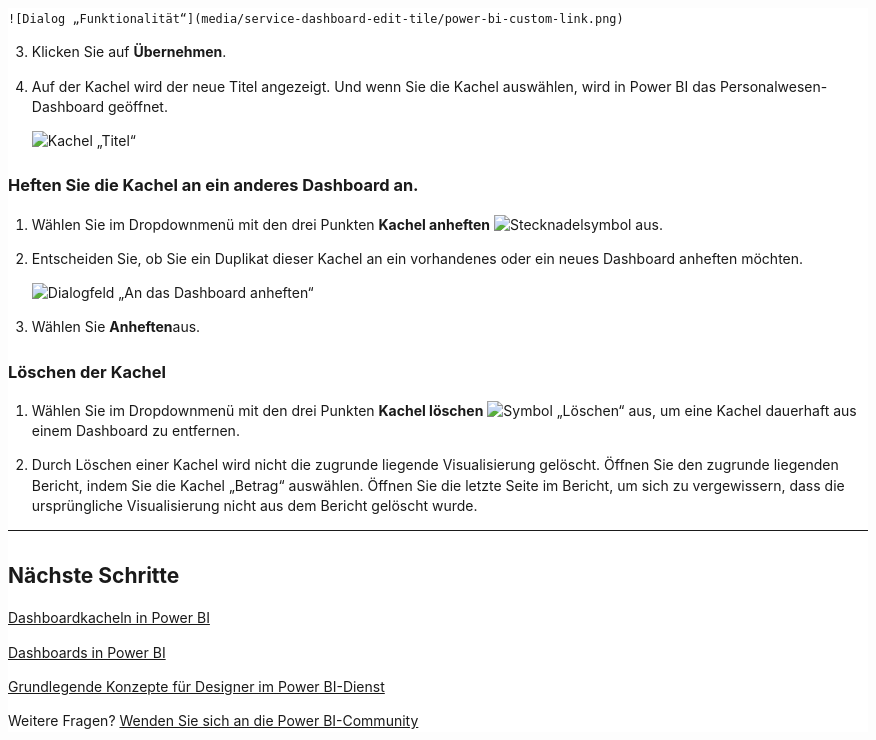     ![Dialog „Funktionalität“](media/service-dashboard-edit-tile/power-bi-custom-link.png)

3. Klicken Sie auf **Übernehmen**.

4. Auf der Kachel wird der neue Titel angezeigt.  Und wenn Sie die Kachel auswählen, wird in Power BI das Personalwesen-Dashboard geöffnet. 

    ![Kachel „Titel“](media/service-dashboard-edit-tile/power-bi-title.png)

<a name="different"></a>

### <a name="pin-the-tile-to-a-different-dashboard"></a>Heften Sie die Kachel an ein anderes Dashboard an.
1. Wählen Sie im Dropdownmenü mit den drei Punkten **Kachel anheften** ![Stecknadelsymbol](media/service-dashboard-edit-tile/pinnooutline.png) aus.
2. Entscheiden Sie, ob Sie ein Duplikat dieser Kachel an ein vorhandenes oder ein neues Dashboard anheften möchten. 
   
   ![Dialogfeld „An das Dashboard anheften“](media/service-dashboard-edit-tile/pbi_pintoanotherdash.png)
3. Wählen Sie **Anheften**aus.

<a name="delete"></a>

### <a name="delete-the-tile"></a>Löschen der Kachel
1. Wählen Sie im Dropdownmenü mit den drei Punkten **Kachel löschen** ![Symbol „Löschen“](media/service-dashboard-edit-tile/power-bi-delete-tile-icon.png) aus, um eine Kachel dauerhaft aus einem Dashboard zu entfernen. 

2. Durch Löschen einer Kachel wird nicht die zugrunde liegende Visualisierung gelöscht. Öffnen Sie den zugrunde liegenden Bericht, indem Sie die Kachel „Betrag“ auswählen. Öffnen Sie die letzte Seite im Bericht, um sich zu vergewissern, dass die ursprüngliche Visualisierung nicht aus dem Bericht gelöscht wurde. 

- - -
## <a name="next-steps"></a>Nächste Schritte
[Dashboardkacheln in Power BI](consumer/end-user-tiles.md)

[Dashboards in Power BI](consumer/end-user-dashboards.md)

[Grundlegende Konzepte für Designer im Power BI-Dienst](service-basic-concepts.md)

Weitere Fragen? [Wenden Sie sich an die Power BI-Community](https://community.powerbi.com/)

